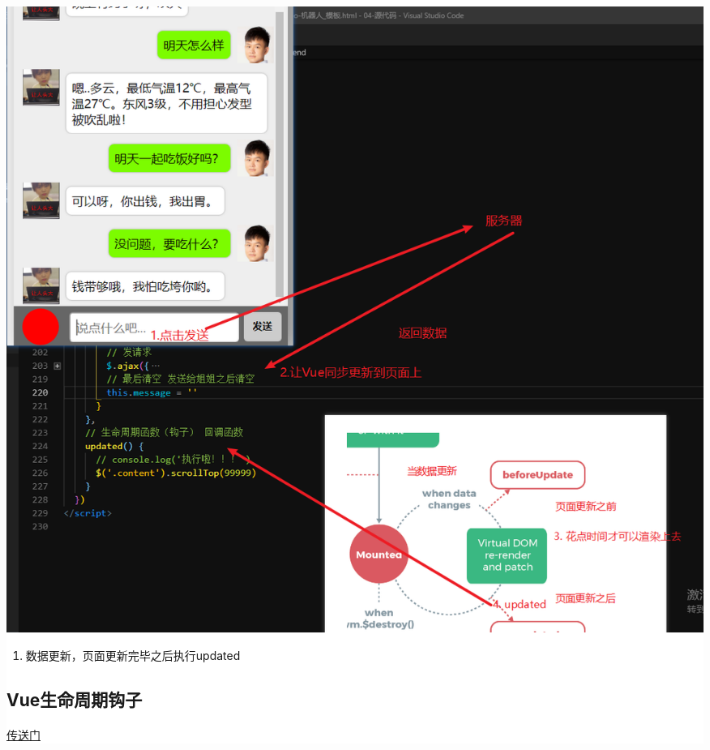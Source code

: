 ![1561951366190](assets/1561951366190.png)

1. 数据更新，页面更新完毕之后执行updated

## Vue生命周期钩子

[传送门](https://cn.vuejs.org/v2/guide/instance.html#%E5%AE%9E%E4%BE%8B%E7%94%9F%E5%91%BD%E5%91%A8%E6%9C%9F%E9%92%A9%E5%AD%90)
